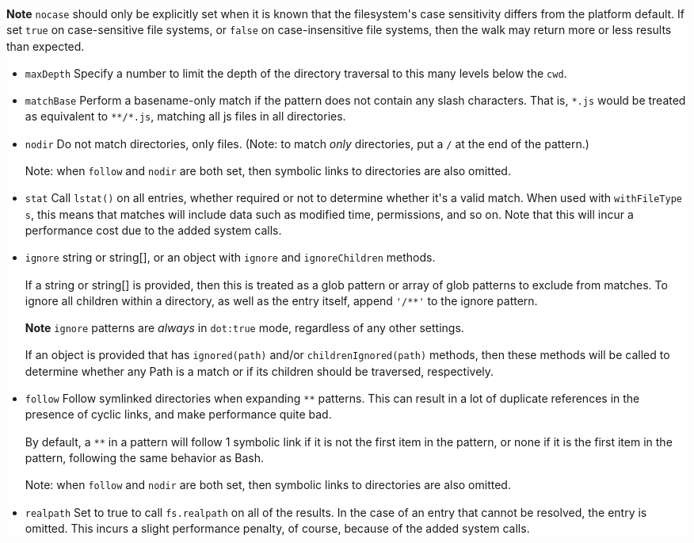 **Note** `nocase` should only be explicitly set when it is
  known that the filesystem's case sensitivity differs from the
  platform default. If set `true` on case-sensitive file
  systems, or `false` on case-insensitive file systems, then the
  walk may return more or less results than expected.

- `maxDepth` Specify a number to limit the depth of the directory
  traversal to this many levels below the `cwd`.

- `matchBase` Perform a basename-only match if the pattern does
  not contain any slash characters. That is, `*.js` would be
  treated as equivalent to `**/*.js`, matching all js files in
  all directories.

- `nodir` Do not match directories, only files. (Note: to match
  _only_ directories, put a `/` at the end of the pattern.)

  Note: when `follow` and `nodir` are both set, then symbolic
  links to directories are also omitted.

- `stat` Call `lstat()` on all entries, whether required or not
  to determine whether it's a valid match. When used with
  `withFileTypes`, this means that matches will include data such
  as modified time, permissions, and so on. Note that this will
  incur a performance cost due to the added system calls.

- `ignore` string or string[], or an object with `ignore` and
  `ignoreChildren` methods.

  If a string or string[] is provided, then this is treated as a
  glob pattern or array of glob patterns to exclude from matches.
  To ignore all children within a directory, as well as the entry
  itself, append `'/**'` to the ignore pattern.

  **Note** `ignore` patterns are _always_ in `dot:true` mode,
  regardless of any other settings.

  If an object is provided that has `ignored(path)` and/or
  `childrenIgnored(path)` methods, then these methods will be
  called to determine whether any Path is a match or if its
  children should be traversed, respectively.

- `follow` Follow symlinked directories when expanding `**`
  patterns. This can result in a lot of duplicate references in
  the presence of cyclic links, and make performance quite bad.

  By default, a `**` in a pattern will follow 1 symbolic link if
  it is not the first item in the pattern, or none if it is the
  first item in the pattern, following the same behavior as Bash.

  Note: when `follow` and `nodir` are both set, then symbolic
  links to directories are also omitted.

- `realpath` Set to true to call `fs.realpath` on all of the
  results. In the case of an entry that cannot be resolved, the
  entry is omitted. This incurs a slight performance penalty, of
  course, because of the added system calls.
